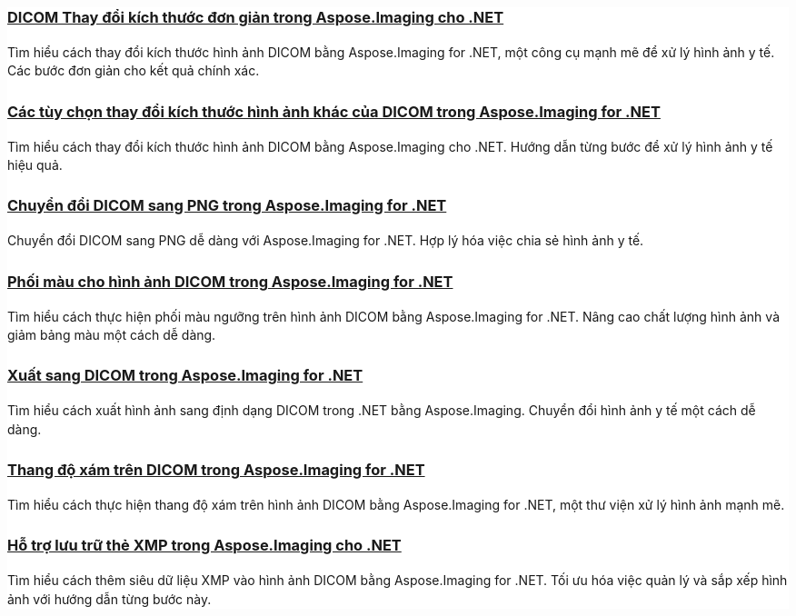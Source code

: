 ### [DICOM Thay đổi kích thước đơn giản trong Aspose.Imaging cho .NET](./dicom-simple-resizing/)
Tìm hiểu cách thay đổi kích thước hình ảnh DICOM bằng Aspose.Imaging for .NET, một công cụ mạnh mẽ để xử lý hình ảnh y tế. Các bước đơn giản cho kết quả chính xác.
### [Các tùy chọn thay đổi kích thước hình ảnh khác của DICOM trong Aspose.Imaging for .NET](./dicoms-other-image-resizing-options/)
Tìm hiểu cách thay đổi kích thước hình ảnh DICOM bằng Aspose.Imaging cho .NET. Hướng dẫn từng bước để xử lý hình ảnh y tế hiệu quả.
### [Chuyển đổi DICOM sang PNG trong Aspose.Imaging for .NET](./convert-dicom-to-png/)
Chuyển đổi DICOM sang PNG dễ dàng với Aspose.Imaging for .NET. Hợp lý hóa việc chia sẻ hình ảnh y tế.
### [Phối màu cho hình ảnh DICOM trong Aspose.Imaging for .NET](./dithering-for-dicom-image/)
Tìm hiểu cách thực hiện phối màu ngưỡng trên hình ảnh DICOM bằng Aspose.Imaging for .NET. Nâng cao chất lượng hình ảnh và giảm bảng màu một cách dễ dàng.
### [Xuất sang DICOM trong Aspose.Imaging for .NET](./export-to-dicom/)
Tìm hiểu cách xuất hình ảnh sang định dạng DICOM trong .NET bằng Aspose.Imaging. Chuyển đổi hình ảnh y tế một cách dễ dàng.
### [Thang độ xám trên DICOM trong Aspose.Imaging for .NET](./grayscale-on-dicom/)
Tìm hiểu cách thực hiện thang độ xám trên hình ảnh DICOM bằng Aspose.Imaging for .NET, một thư viện xử lý hình ảnh mạnh mẽ.
### [Hỗ trợ lưu trữ thẻ XMP trong Aspose.Imaging cho .NET](./support-storing-xmp-tags/)
Tìm hiểu cách thêm siêu dữ liệu XMP vào hình ảnh DICOM bằng Aspose.Imaging for .NET. Tối ưu hóa việc quản lý và sắp xếp hình ảnh với hướng dẫn từng bước này.